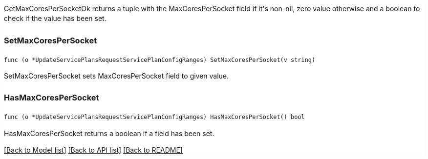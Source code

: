 GetMaxCoresPerSocketOk returns a tuple with the MaxCoresPerSocket field if it's non-nil, zero value otherwise
and a boolean to check if the value has been set.

### SetMaxCoresPerSocket

`func (o *UpdateServicePlansRequestServicePlanConfigRanges) SetMaxCoresPerSocket(v string)`

SetMaxCoresPerSocket sets MaxCoresPerSocket field to given value.

### HasMaxCoresPerSocket

`func (o *UpdateServicePlansRequestServicePlanConfigRanges) HasMaxCoresPerSocket() bool`

HasMaxCoresPerSocket returns a boolean if a field has been set.


[[Back to Model list]](../README.md#documentation-for-models) [[Back to API list]](../README.md#documentation-for-api-endpoints) [[Back to README]](../README.md)


